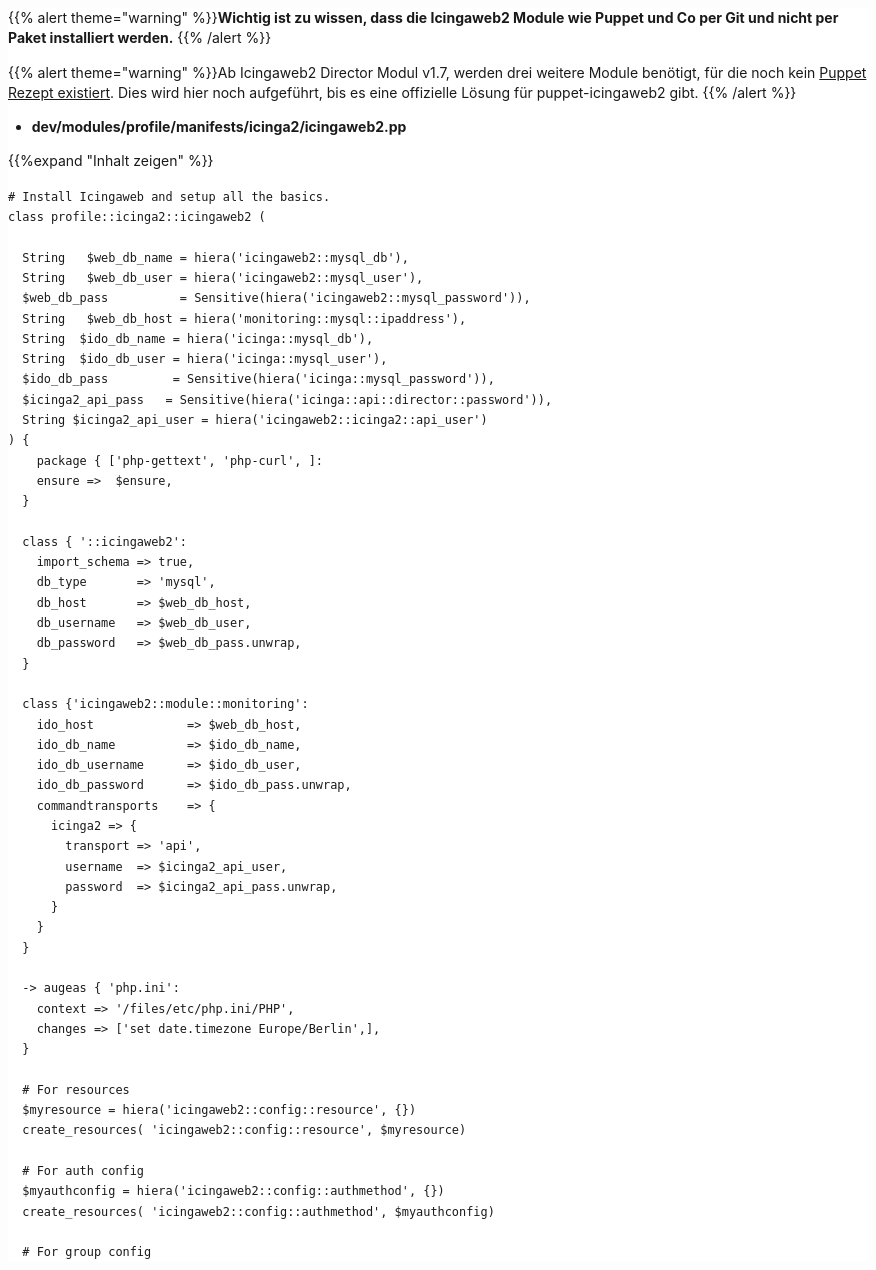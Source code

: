 {{% alert theme="warning" %}}**Wichtig ist zu wissen, dass die Icingaweb2 Module wie Puppet und Co per Git und nicht per Paket installiert werden.** {{% /alert %}}

{{% alert theme="warning" %}}Ab Icingaweb2 Director Modul v1.7, werden drei weitere Module benötigt, für die noch kein [Puppet Rezept existiert](https://github.com/Icinga/puppet-icingaweb2/issues/247). Dies wird hier noch aufgeführt, bis es eine offizielle Lösung für puppet-icingaweb2 gibt. {{% /alert %}}

* **dev/modules/profile/manifests/icinga2/icingaweb2.pp**
 
{{%expand "Inhalt zeigen" %}}
```puppet
# Install Icingaweb and setup all the basics.
class profile::icinga2::icingaweb2 (

  String   $web_db_name = hiera('icingaweb2::mysql_db'),
  String   $web_db_user = hiera('icingaweb2::mysql_user'),
  $web_db_pass          = Sensitive(hiera('icingaweb2::mysql_password')),
  String   $web_db_host = hiera('monitoring::mysql::ipaddress'),
  String  $ido_db_name = hiera('icinga::mysql_db'),
  String  $ido_db_user = hiera('icinga::mysql_user'),
  $ido_db_pass         = Sensitive(hiera('icinga::mysql_password')),
  $icinga2_api_pass   = Sensitive(hiera('icinga::api::director::password')),
  String $icinga2_api_user = hiera('icingaweb2::icinga2::api_user')
) {
    package { ['php-gettext', 'php-curl', ]:
    ensure =>  $ensure,
  }

  class { '::icingaweb2':
    import_schema => true,
    db_type       => 'mysql',
    db_host       => $web_db_host,
    db_username   => $web_db_user,
    db_password   => $web_db_pass.unwrap,
  }

  class {'icingaweb2::module::monitoring':
    ido_host             => $web_db_host,
    ido_db_name          => $ido_db_name,
    ido_db_username      => $ido_db_user,
    ido_db_password      => $ido_db_pass.unwrap,
    commandtransports    => {
      icinga2 => {
        transport => 'api',
        username  => $icinga2_api_user,
        password  => $icinga2_api_pass.unwrap,
      }
    }
  }

  -> augeas { 'php.ini':
    context => '/files/etc/php.ini/PHP',
    changes => ['set date.timezone Europe/Berlin',],
  }

  # For resources
  $myresource = hiera('icingaweb2::config::resource', {})
  create_resources( 'icingaweb2::config::resource', $myresource)

  # For auth config
  $myauthconfig = hiera('icingaweb2::config::authmethod', {})
  create_resources( 'icingaweb2::config::authmethod', $myauthconfig)

  # For group config
```